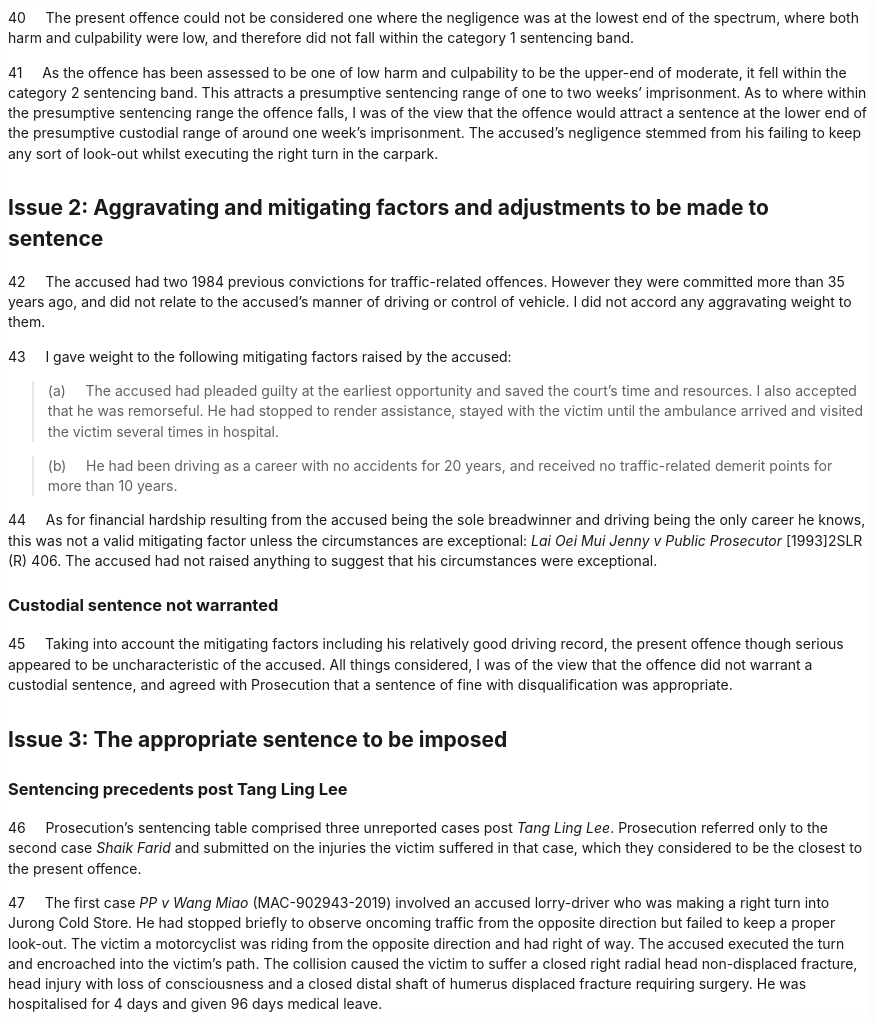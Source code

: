40     The present offence could not be considered one where the negligence was at the lowest end of the spectrum, where both harm and culpability were low, and therefore did not fall within the category 1 sentencing band.

41     As the offence has been assessed to be one of low harm and culpability to be the upper-end of moderate, it fell within the category 2 sentencing band. This attracts a presumptive sentencing range of one to two weeks’ imprisonment. As to where within the presumptive sentencing range the offence falls, I was of the view that the offence would attract a sentence at the lower end of the presumptive custodial range of around one week’s imprisonment. The accused’s negligence stemmed from his failing to keep any sort of look-out whilst executing the right turn in the carpark.

## Issue 2: Aggravating and mitigating factors and adjustments to be made to sentence

42     The accused had two 1984 previous convictions for traffic-related offences. However they were committed more than 35 years ago, and did not relate to the accused’s manner of driving or control of vehicle. I did not accord any aggravating weight to them.

43     I gave weight to the following mitigating factors raised by the accused:

> (a)     The accused had pleaded guilty at the earliest opportunity and saved the court’s time and resources. I also accepted that he was remorseful. He had stopped to render assistance, stayed with the victim until the ambulance arrived and visited the victim several times in hospital.

> (b)     He had been driving as a career with no accidents for 20 years, and received no traffic-related demerit points for more than 10 years.

44     As for financial hardship resulting from the accused being the sole breadwinner and driving being the only career he knows, this was not a valid mitigating factor unless the circumstances are exceptional: _Lai Oei Mui Jenny v Public Prosecutor_ \[1993\]2SLR (R) 406. The accused had not raised anything to suggest that his circumstances were exceptional.

### Custodial sentence not warranted

45     Taking into account the mitigating factors including his relatively good driving record, the present offence though serious appeared to be uncharacteristic of the accused. All things considered, I was of the view that the offence did not warrant a custodial sentence, and agreed with Prosecution that a sentence of fine with disqualification was appropriate.

## Issue 3: The appropriate sentence to be imposed

### Sentencing precedents post Tang Ling Lee

46     Prosecution’s sentencing table comprised three unreported cases post _Tang Ling Lee_. Prosecution referred only to the second case _Shaik Farid_ and submitted on the injuries the victim suffered in that case, which they considered to be the closest to the present offence.

47     The first case _PP v Wang Miao_ (MAC-902943-2019) involved an accused lorry-driver who was making a right turn into Jurong Cold Store. He had stopped briefly to observe oncoming traffic from the opposite direction but failed to keep a proper look-out. The victim a motorcyclist was riding from the opposite direction and had right of way. The accused executed the turn and encroached into the victim’s path. The collision caused the victim to suffer a closed right radial head non-displaced fracture, head injury with loss of consciousness and a closed distal shaft of humerus displaced fracture requiring surgery. He was hospitalised for 4 days and given 96 days medical leave.
